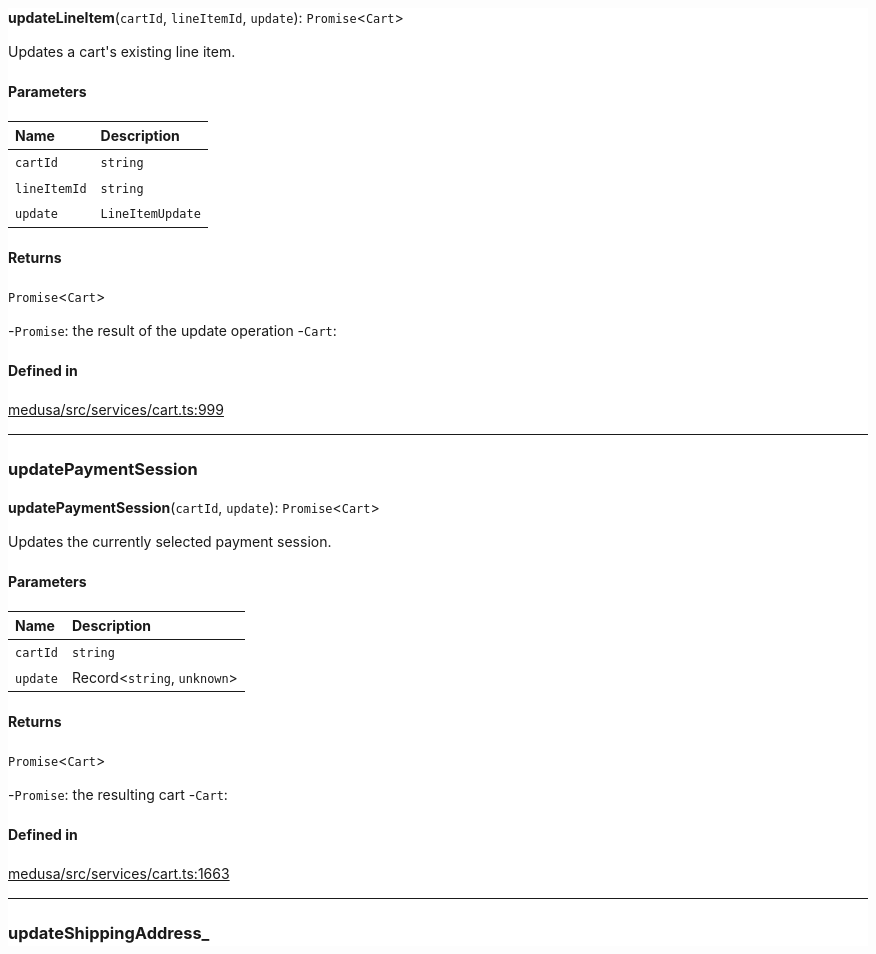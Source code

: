 **updateLineItem**(`cartId`, `lineItemId`, `update`): `Promise`<`Cart`\>

Updates a cart's existing line item.

#### Parameters

| Name | Description |
| :------ | :------ |
| `cartId` | `string` | the id of the cart to update |
| `lineItemId` | `string` | the id of the line item to update. |
| `update` | `LineItemUpdate` |

#### Returns

`Promise`<`Cart`\>

-`Promise`: the result of the update operation
	-`Cart`: 

#### Defined in

[medusa/src/services/cart.ts:999](https://github.com/medusajs/medusa/blob/0af6e5534/packages/medusa/src/services/cart.ts#L999)

___

### updatePaymentSession

**updatePaymentSession**(`cartId`, `update`): `Promise`<`Cart`\>

Updates the currently selected payment session.

#### Parameters

| Name | Description |
| :------ | :------ |
| `cartId` | `string` | the id of the cart to update the payment session for |
| `update` | Record<`string`, `unknown`\> | the data to update the payment session with |

#### Returns

`Promise`<`Cart`\>

-`Promise`: the resulting cart
	-`Cart`: 

#### Defined in

[medusa/src/services/cart.ts:1663](https://github.com/medusajs/medusa/blob/0af6e5534/packages/medusa/src/services/cart.ts#L1663)

___

### updateShippingAddress\_
